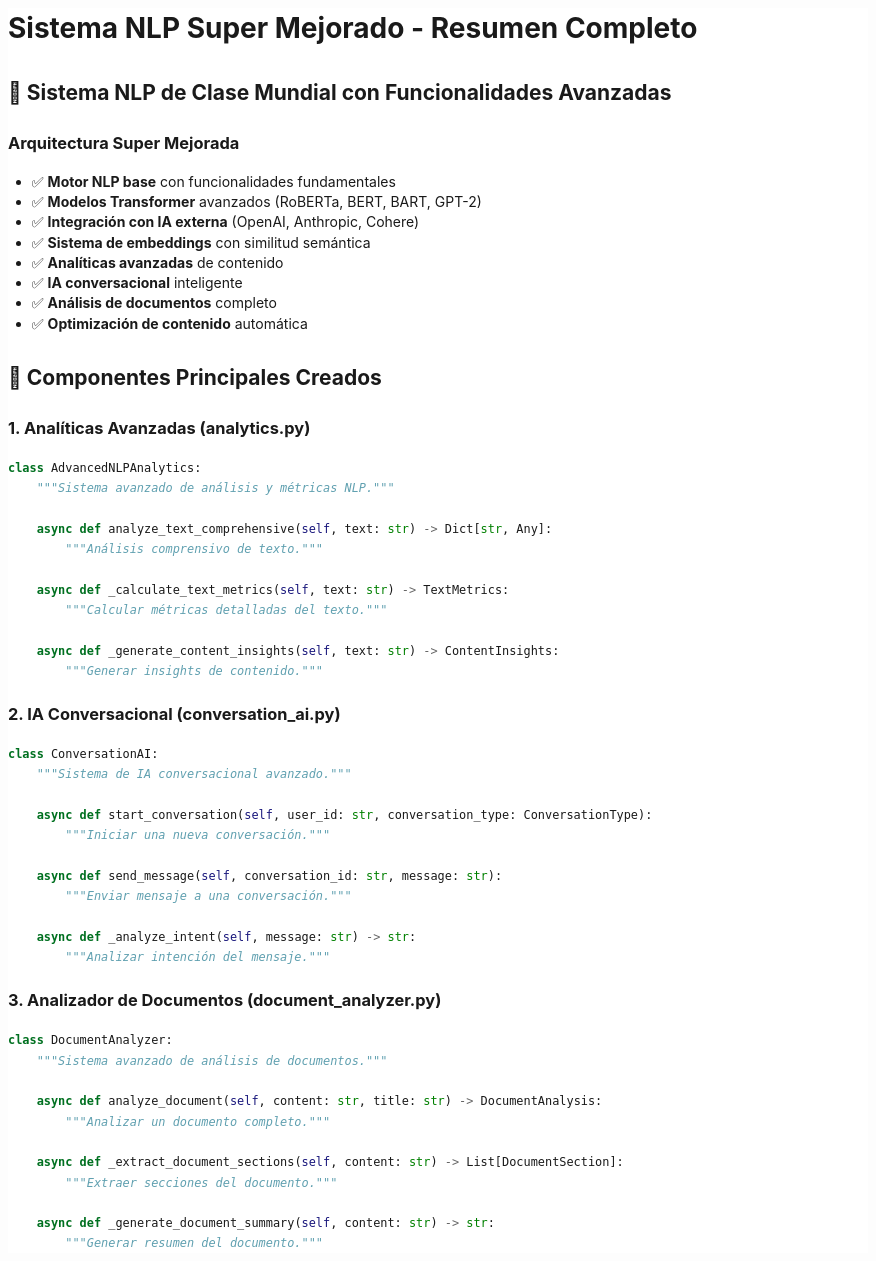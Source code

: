 # Sistema NLP Super Mejorado - Resumen Completo

## 🚀 **Sistema NLP de Clase Mundial con Funcionalidades Avanzadas**

### **Arquitectura Super Mejorada**
- ✅ **Motor NLP base** con funcionalidades fundamentales
- ✅ **Modelos Transformer** avanzados (RoBERTa, BERT, BART, GPT-2)
- ✅ **Integración con IA externa** (OpenAI, Anthropic, Cohere)
- ✅ **Sistema de embeddings** con similitud semántica
- ✅ **Analíticas avanzadas** de contenido
- ✅ **IA conversacional** inteligente
- ✅ **Análisis de documentos** completo
- ✅ **Optimización de contenido** automática

## 🎯 **Componentes Principales Creados**

### **1. Analíticas Avanzadas (analytics.py)**
```python
class AdvancedNLPAnalytics:
    """Sistema avanzado de análisis y métricas NLP."""
    
    async def analyze_text_comprehensive(self, text: str) -> Dict[str, Any]:
        """Análisis comprensivo de texto."""
        
    async def _calculate_text_metrics(self, text: str) -> TextMetrics:
        """Calcular métricas detalladas del texto."""
        
    async def _generate_content_insights(self, text: str) -> ContentInsights:
        """Generar insights de contenido."""
```

### **2. IA Conversacional (conversation_ai.py)**
```python
class ConversationAI:
    """Sistema de IA conversacional avanzado."""
    
    async def start_conversation(self, user_id: str, conversation_type: ConversationType):
        """Iniciar una nueva conversación."""
        
    async def send_message(self, conversation_id: str, message: str):
        """Enviar mensaje a una conversación."""
        
    async def _analyze_intent(self, message: str) -> str:
        """Analizar intención del mensaje."""
```

### **3. Analizador de Documentos (document_analyzer.py)**
```python
class DocumentAnalyzer:
    """Sistema avanzado de análisis de documentos."""
    
    async def analyze_document(self, content: str, title: str) -> DocumentAnalysis:
        """Analizar un documento completo."""
        
    async def _extract_document_sections(self, content: str) -> List[DocumentSection]:
        """Extraer secciones del documento."""
        
    async def _generate_document_summary(self, content: str) -> str:
        """Generar resumen del documento."""
```